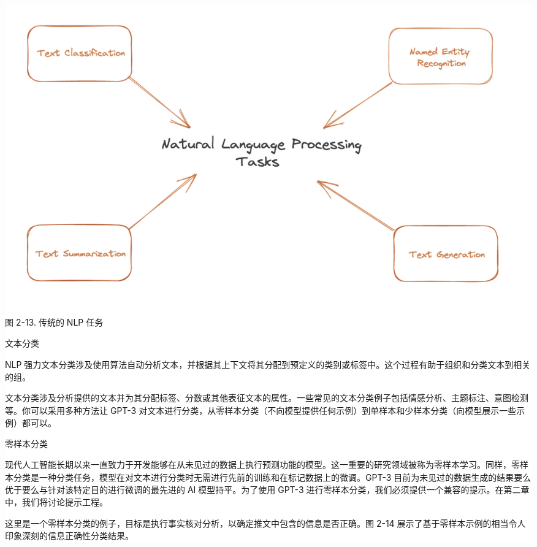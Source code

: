 ![](img/image-0-14.jpg)

图 2-13\. 传统的 NLP 任务

文本分类

NLP 强力文本分类涉及使用算法自动分析文本，并根据其上下文将其分配到预定义的类别或标签中。这个过程有助于组织和分类文本到相关的组。

文本分类涉及分析提供的文本并为其分配标签、分数或其他表征文本的属性。一些常见的文本分类例子包括情感分析、主题标注、意图检测等。你可以采用多种方法让 GPT-3 对文本进行分类，从零样本分类（不向模型提供任何示例）到单样本和少样本分类（向模型展示一些示例）都可以。

零样本分类

现代人工智能长期以来一直致力于开发能够在从未见过的数据上执行预测功能的模型。这一重要的研究领域被称为零样本学习。同样，零样本分类是一种分类任务，模型在对文本进行分类时无需进行先前的训练和在标记数据上的微调。GPT-3 目前为未见过的数据生成的结果要么优于要么与针对该特定目的进行微调的最先进的 AI 模型持平。为了使用 GPT-3 进行零样本分类，我们必须提供一个兼容的提示。在第二章中，我们将讨论提示工程。

这里是一个零样本分类的例子，目标是执行事实核对分析，以确定推文中包含的信息是否正确。图 2-14 展示了基于零样本示例的相当令人印象深刻的信息正确性分类结果。
